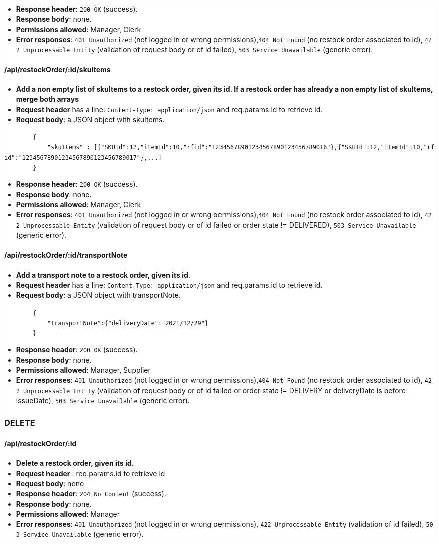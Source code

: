 
- **Response header**:  `200 OK` (success). 
- **Response body**: none.
- **Permissions allowed**:  Manager, Clerk
- **Error responses**: `401 Unauthorized` (not logged in or wrong permissions),`404 Not Found` (no restock order associated to id), `422 Unprocessable Entity` (validation of request body or of id failed), `503 Service Unavailable` (generic error).

#### **/api/restockOrder/:id/skuItems**
- **Add a non empty list of skuItems to a restock order, given its id. If a restock order has already a non empty list of skuItems, merge both arrays**
- **Request header** has a line: `Content-Type: application/json` and req.params.id to retrieve id.
- **Request body**: a JSON object with skuItems.
    
```
        {
            "skuItems" : [{"SKUId":12,"itemId":10,"rfid":"12345678901234567890123456789016"},{"SKUId":12,"itemId":10,"rfid":"12345678901234567890123456789017"},...]
        }
```


- **Response header**:  `200 OK` (success). 
- **Response body**: none.
- **Permissions allowed**:  Manager, Clerk
- **Error responses**: `401 Unauthorized` (not logged in or wrong permissions),`404 Not Found` (no restock order associated to id), `422 Unprocessable Entity` (validation of request body or of id failed or order state != DELIVERED), `503 Service Unavailable` (generic error).

#### **/api/restockOrder/:id/transportNote**
- **Add a transport note to a restock order, given its id.**
- **Request header** has a line: `Content-Type: application/json` and req.params.id to retrieve id.
- **Request body**: a JSON object with transportNote.
    
```
        {
            "transportNote":{"deliveryDate":"2021/12/29"}
        }
```


- **Response header**:  `200 OK` (success). 
- **Response body**: none.
- **Permissions allowed**:  Manager, Supplier
- **Error responses**: `401 Unauthorized` (not logged in or wrong permissions),`404 Not Found` (no restock order associated to id), `422 Unprocessable Entity` (validation of request body or of id failed or order state != DELIVERY or deliveryDate is before issueDate), `503 Service Unavailable` (generic error).

### DELETE

#### **/api/restockOrder/:id**
- **Delete a restock order, given its id.**
- **Request header** : req.params.id to retrieve id
- **Request body**: none
- **Response header**:  `204 No Content` (success).
- **Response body**: none.
- **Permissions allowed**:  Manager
- **Error responses**: `401 Unauthorized` (not logged in or wrong permissions), `422 Unprocessable Entity` (validation of id failed), `503 Service Unavailable` (generic error).
